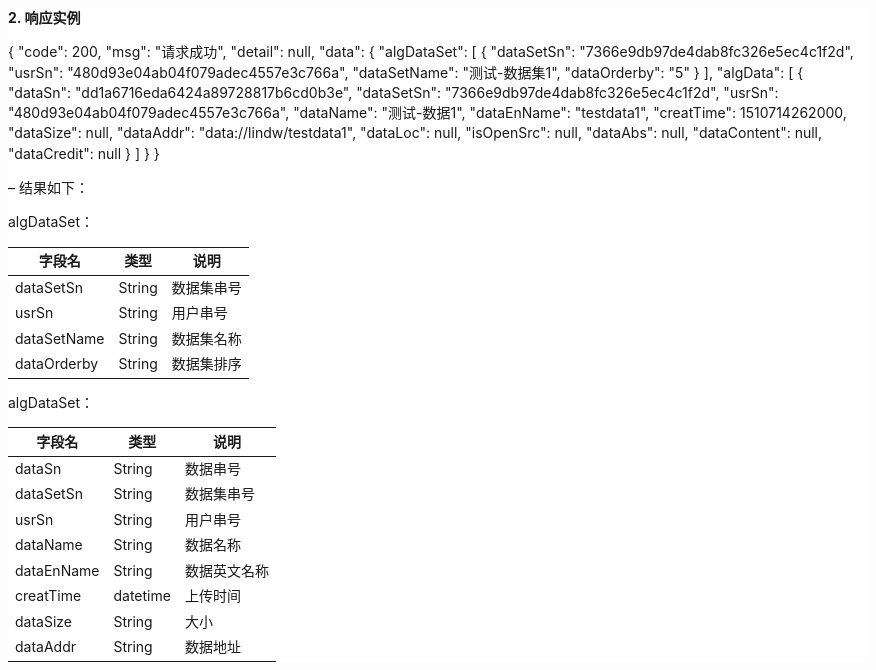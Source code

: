 **2. 响应实例**

{
    "code": 200,
    "msg": "请求成功",
    "detail": null,
    "data": {
        "algDataSet": [
            {
                "dataSetSn": "7366e9db97de4dab8fc326e5ec4c1f2d",
                "usrSn": "480d93e04ab04f079adec4557e3c766a",
                "dataSetName": "测试-数据集1",
                "dataOrderby": "5"
            }
        ],
        "algData": [
            {
                "dataSn": "dd1a6716eda6424a89728817b6cd0b3e",
                "dataSetSn": "7366e9db97de4dab8fc326e5ec4c1f2d",
                "usrSn": "480d93e04ab04f079adec4557e3c766a",
                "dataName": "测试-数据1",
                "dataEnName": "testdata1",
                "creatTime": 1510714262000,
                "dataSize": null,
                "dataAddr": "data://lindw/testdata1",
                "dataLoc": null,
                "isOpenSrc": null,
                "dataAbs": null,
                "dataContent": null,
                "dataCredit": null
            }
        ]
    }
}

–	结果如下：

algDataSet：

|字段名|类型|说明|
|-----  |----- |-----   |
|dataSetSn |String | 数据集串号|
|usrSn |String | 用户串号|
|dataSetName |String | 数据集名称|
|dataOrderby |String | 数据集排序|

algDataSet：

|字段名|类型|说明|
|-----  |----- |-----   |
|dataSn |String | 数据串号|
|dataSetSn |String | 数据集串号|
|usrSn |String | 用户串号|
|dataName |String | 数据名称|
|dataEnName |String | 数据英文名称|
|creatTime |datetime | 上传时间|
|dataSize |String | 大小|
|dataAddr |String | 数据地址|